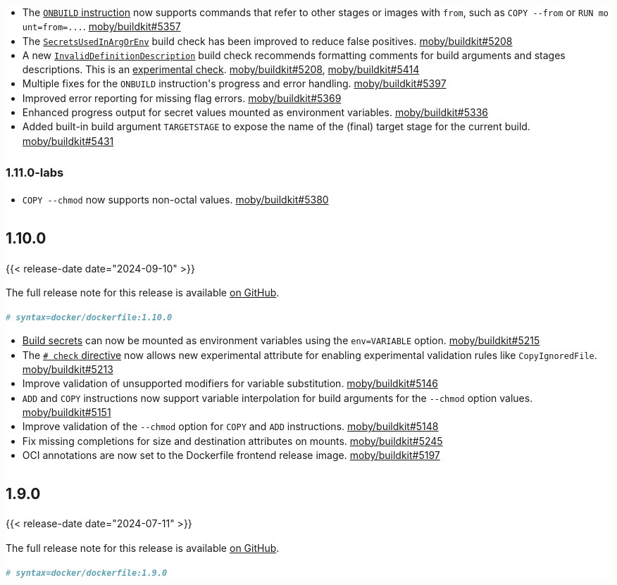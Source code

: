 - The [`ONBUILD` instruction](/reference/dockerfile.md#onbuild) now supports commands that refer to other stages or images with `from`, such as `COPY --from` or `RUN mount=from=...`. [moby/buildkit#5357]
- The [`SecretsUsedInArgOrEnv`](/reference/build-checks/secrets-used-in-arg-or-env.md) build check has been improved to reduce false positives. [moby/buildkit#5208]
- A new [`InvalidDefinitionDescription`](/reference/build-checks/invalid-definition-description.md) build check recommends formatting comments for build arguments and stages descriptions. This is an [experimental check](/manuals/build/checks.md#experimental-checks). [moby/buildkit#5208], [moby/buildkit#5414]
- Multiple fixes for the `ONBUILD` instruction's progress and error handling. [moby/buildkit#5397]
- Improved error reporting for missing flag errors. [moby/buildkit#5369]
- Enhanced progress output for secret values mounted as environment variables. [moby/buildkit#5336]
- Added built-in build argument `TARGETSTAGE` to expose the name of the (final) target stage for the current build. [moby/buildkit#5431]

### 1.11.0-labs

- `COPY --chmod` now supports non-octal values. [moby/buildkit#5380]

[moby/buildkit#5357]: https://github.com/moby/buildkit/pull/5357
[moby/buildkit#5208]: https://github.com/moby/buildkit/pull/5208
[moby/buildkit#5414]: https://github.com/moby/buildkit/pull/5414
[moby/buildkit#5397]: https://github.com/moby/buildkit/pull/5397
[moby/buildkit#5369]: https://github.com/moby/buildkit/pull/5369
[moby/buildkit#5336]: https://github.com/moby/buildkit/pull/5336
[moby/buildkit#5431]: https://github.com/moby/buildkit/pull/5431
[moby/buildkit#5380]: https://github.com/moby/buildkit/pull/5380

## 1.10.0

{{< release-date date="2024-09-10" >}}

The full release note for this release is available
[on GitHub](https://github.com/moby/buildkit/releases/tag/dockerfile%2F1.10.0).

```dockerfile
# syntax=docker/dockerfile:1.10.0
```

- [Build secrets](/manuals/build/building/secrets.md#target) can now be mounted as environment variables using the `env=VARIABLE` option. [moby/buildkit#5215]
- The [`# check` directive](/reference/dockerfile.md#check) now allows new experimental attribute for enabling experimental validation rules like `CopyIgnoredFile`. [moby/buildkit#5213]
- Improve validation of unsupported modifiers for variable substitution. [moby/buildkit#5146]
- `ADD` and `COPY` instructions now support variable interpolation for build arguments for the `--chmod` option values. [moby/buildkit#5151]
- Improve validation of the `--chmod` option for `COPY` and `ADD` instructions. [moby/buildkit#5148]
- Fix missing completions for size and destination attributes on mounts. [moby/buildkit#5245]
- OCI annotations are now set to the Dockerfile frontend release image. [moby/buildkit#5197]

[moby/buildkit#5215]: https://github.com/moby/buildkit/pull/5215
[moby/buildkit#5213]: https://github.com/moby/buildkit/pull/5213
[moby/buildkit#5146]: https://github.com/moby/buildkit/pull/5146
[moby/buildkit#5151]: https://github.com/moby/buildkit/pull/5151
[moby/buildkit#5148]: https://github.com/moby/buildkit/pull/5148
[moby/buildkit#5245]: https://github.com/moby/buildkit/pull/5245
[moby/buildkit#5197]: https://github.com/moby/buildkit/pull/5197

## 1.9.0

{{< release-date date="2024-07-11" >}}

The full release note for this release is available
[on GitHub](https://github.com/moby/buildkit/releases/tag/dockerfile%2F1.9.0).

```dockerfile
# syntax=docker/dockerfile:1.9.0
```


[moby/buildkit#5508]: https://github.com/moby/buildkit/pull/5508
[moby/buildkit#5490]: https://github.com/moby/buildkit/pull/5490